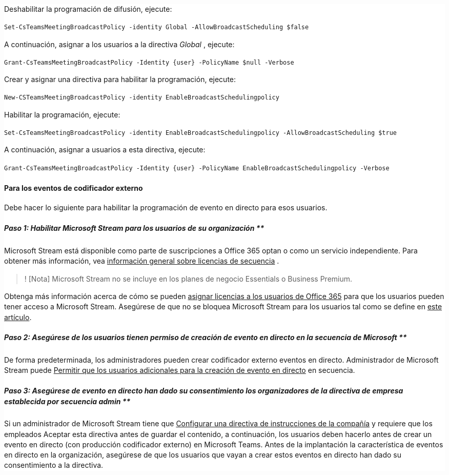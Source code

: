 Deshabilitar la programación de difusión, ejecute:
```
Set-CsTeamsMeetingBroadcastPolicy -identity Global -AllowBroadcastScheduling $false
```
A continuación, asignar a los usuarios a la directiva *Global* , ejecute:
```
Grant-CsTeamsMeetingBroadcastPolicy -Identity {user} -PolicyName $null -Verbose
```
Crear y asignar una directiva para habilitar la programación, ejecute:
```
New-CSTeamsMeetingBroadcastPolicy -identity EnableBroadcastSchedulingpolicy
```
Habilitar la programación, ejecute:
```
Set-CsTeamsMeetingBroadcastPolicy -identity EnableBroadcastSchedulingpolicy -AllowBroadcastScheduling $true
```
A continuación, asignar a usuarios a esta directiva, ejecute:
```
Grant-CsTeamsMeetingBroadcastPolicy -Identity {user} -PolicyName EnableBroadcastSchedulingpolicy -Verbose
```

#### <a name="for-external-encoder-events"></a>Para los eventos de codificador externo
Debe hacer lo siguiente para habilitar la programación de evento en directo para esos usuarios.

##### <a name="step-1-enable-microsoft-stream-for-users-in-your-organization"></a>Paso 1: Habilitar Microsoft Stream para los usuarios de su organización **
Microsoft Stream está disponible como parte de suscripciones a Office 365 optan o como un servicio independiente. Para obtener más información, vea [información general sobre licencias de secuencia](https://docs.microsoft.com/stream/license-overview) .

> ! [Nota] Microsoft Stream no se incluye en los planes de negocio Essentials o Business Premium.  

Obtenga más información acerca de cómo se pueden [asignar licencias a los usuarios de Office 365](https://support.office.com/article/Assign-licenses-to-users-in-Office-365-for-business-997596B5-4173-4627-B915-36ABAC6786DC) para que los usuarios pueden tener acceso a Microsoft Stream. Asegúrese de que no se bloquea Microsoft Stream para los usuarios tal como se define en [este artículo](https://docs.microsoft.com/stream/disable-user-organization).

##### <a name="step-2-ensure-users-have-live-event-creation-permission-in-microsoft-stream"></a>Paso 2: Asegúrese de los usuarios tienen permiso de creación de evento en directo en la secuencia de Microsoft **
De forma predeterminada, los administradores pueden crear codificador externo eventos en directo. Administrador de Microsoft Stream puede [Permitir que los usuarios adicionales para la creación de evento en directo](https://docs.microsoft.com/stream/live-event-administration#enabling-and-restricting-users-to-creating) en secuencia.  

##### <a name="step-3-ensure-live-event-organizers-have-consented-to-the-company-policy-set-by-stream-admin"></a>Paso 3: Asegúrese de evento en directo han dado su consentimiento los organizadores de la directiva de empresa establecida por secuencia admin **
Si un administrador de Microsoft Stream tiene que [Configurar una directiva de instrucciones de la compañía](https://docs.microsoft.com/stream/company-policy-and-consent) y requiere que los empleados Aceptar esta directiva antes de guardar el contenido, a continuación, los usuarios deben hacerlo antes de crear un evento en directo (con producción codificador externo) en Microsoft Teams. Antes de la implantación la característica de eventos en directo en la organización, asegúrese de que los usuarios que vayan a crear estos eventos en directo han dado su consentimiento a la directiva. 
